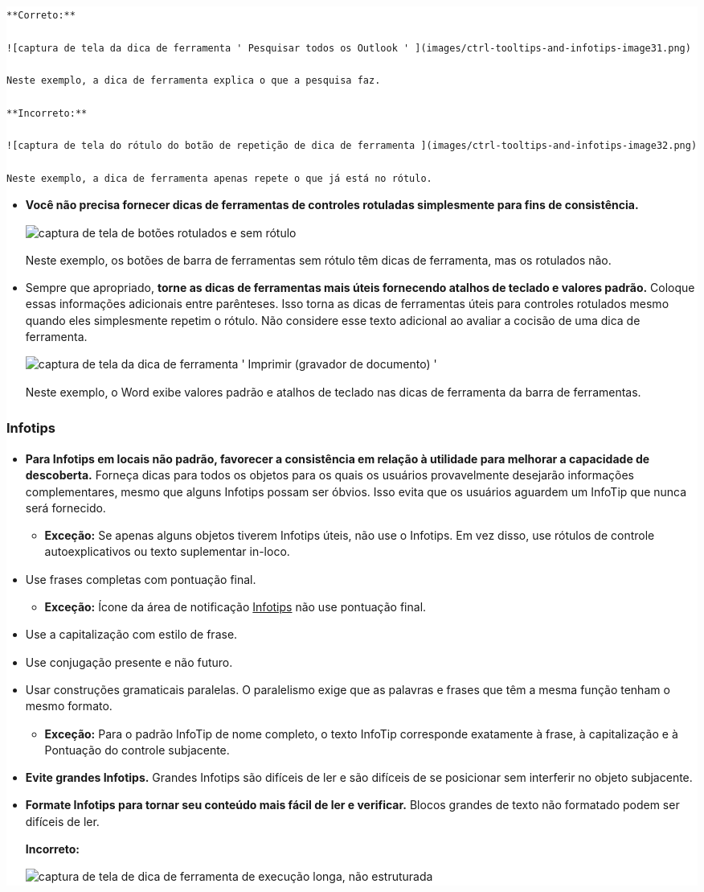     **Correto:**

    ![captura de tela da dica de ferramenta ' Pesquisar todos os Outlook ' ](images/ctrl-tooltips-and-infotips-image31.png)

    Neste exemplo, a dica de ferramenta explica o que a pesquisa faz.

    **Incorreto:**

    ![captura de tela do rótulo do botão de repetição de dica de ferramenta ](images/ctrl-tooltips-and-infotips-image32.png)

    Neste exemplo, a dica de ferramenta apenas repete o que já está no rótulo.

-   **Você não precisa fornecer dicas de ferramentas de controles rotuladas simplesmente para fins de consistência.**

    ![captura de tela de botões rotulados e sem rótulo ](images/ctrl-tooltips-and-infotips-image33.png)

    Neste exemplo, os botões de barra de ferramentas sem rótulo têm dicas de ferramenta, mas os rotulados não.

-   Sempre que apropriado, **torne as dicas de ferramentas mais úteis fornecendo atalhos de teclado e valores padrão.** Coloque essas informações adicionais entre parênteses. Isso torna as dicas de ferramentas úteis para controles rotulados mesmo quando eles simplesmente repetim o rótulo. Não considere esse texto adicional ao avaliar a cocisão de uma dica de ferramenta.

    ![captura de tela da dica de ferramenta ' Imprimir (gravador de documento) ' ](images/ctrl-tooltips-and-infotips-image29.png)

    Neste exemplo, o Word exibe valores padrão e atalhos de teclado nas dicas de ferramenta da barra de ferramentas.

### <a name="infotips"></a>Infotips

-   **Para Infotips em locais não padrão, favorecer a consistência em relação à utilidade para melhorar a capacidade de descoberta.** Forneça dicas para todos os objetos para os quais os usuários provavelmente desejarão informações complementares, mesmo que alguns Infotips possam ser óbvios. Isso evita que os usuários aguardem um InfoTip que nunca será fornecido.
    -   **Exceção:** Se apenas alguns objetos tiverem Infotips úteis, não use o Infotips. Em vez disso, use rótulos de controle autoexplicativos ou texto suplementar in-loco.
-   Use frases completas com pontuação final.
    -   **Exceção:** Ícone da área de notificação [Infotips](winenv-notification.md) não use pontuação final.
-   Use a capitalização com estilo de frase.
-   Use conjugação presente e não futuro.
-   Usar construções gramaticais paralelas. O paralelismo exige que as palavras e frases que têm a mesma função tenham o mesmo formato.
    -   **Exceção:** Para o padrão InfoTip de nome completo, o texto InfoTip corresponde exatamente à frase, à capitalização e à Pontuação do controle subjacente.
-   **Evite grandes Infotips.** Grandes Infotips são difíceis de ler e são difíceis de se posicionar sem interferir no objeto subjacente.
-   **Formate Infotips para tornar seu conteúdo mais fácil de ler e verificar.** Blocos grandes de texto não formatado podem ser difíceis de ler.

    **Incorreto:**

    ![captura de tela de dica de ferramenta de execução longa, não estruturada ](images/ctrl-tooltips-and-infotips-image34.png)
